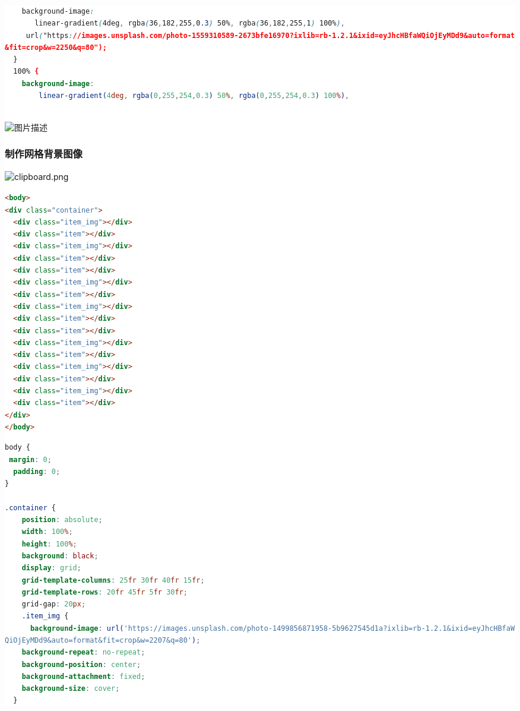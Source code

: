 ```css
    background-image: 
       linear-gradient(4deg, rgba(36,182,255,0.3) 50%, rgba(36,182,255,1) 100%),
     url("https://images.unsplash.com/photo-1559310589-2673bfe16970?ixlib=rb-1.2.1&ixid=eyJhcHBfaWQiOjEyMDd9&auto=format&fit=crop&w=2250&q=80");
  }
  100% {
    background-image: 
        linear-gradient(4deg, rgba(0,255,254,0.3) 50%, rgba(0,255,254,0.3) 100%),
  
```

![图片描述](https://segmentfault.com/img/bVbHhtY)



### 制作网格背景图像

![clipboard.png](https://segmentfault.com/img/bVbHhum)

```html
<body>
<div class="container">
  <div class="item_img"></div>
  <div class="item"></div>
  <div class="item_img"></div>
  <div class="item"></div>
  <div class="item"></div>
  <div class="item_img"></div>
  <div class="item"></div>
  <div class="item_img"></div>
  <div class="item"></div>
  <div class="item"></div>
  <div class="item_img"></div>
  <div class="item"></div>
  <div class="item_img"></div>
  <div class="item"></div>
  <div class="item_img"></div>
  <div class="item"></div>
</div>
</body>
```

```scss
body {
 margin: 0;
  padding: 0;
}

.container {
    position: absolute;
    width: 100%;
    height: 100%;
    background: black;
    display: grid;
    grid-template-columns: 25fr 30fr 40fr 15fr;
    grid-template-rows: 20fr 45fr 5fr 30fr;
    grid-gap: 20px;
    .item_img {
      background-image: url('https://images.unsplash.com/photo-1499856871958-5b9627545d1a?ixlib=rb-1.2.1&ixid=eyJhcHBfaWQiOjEyMDd9&auto=format&fit=crop&w=2207&q=80');
    background-repeat: no-repeat;
    background-position: center;
    background-attachment: fixed;
    background-size: cover;
  }
```